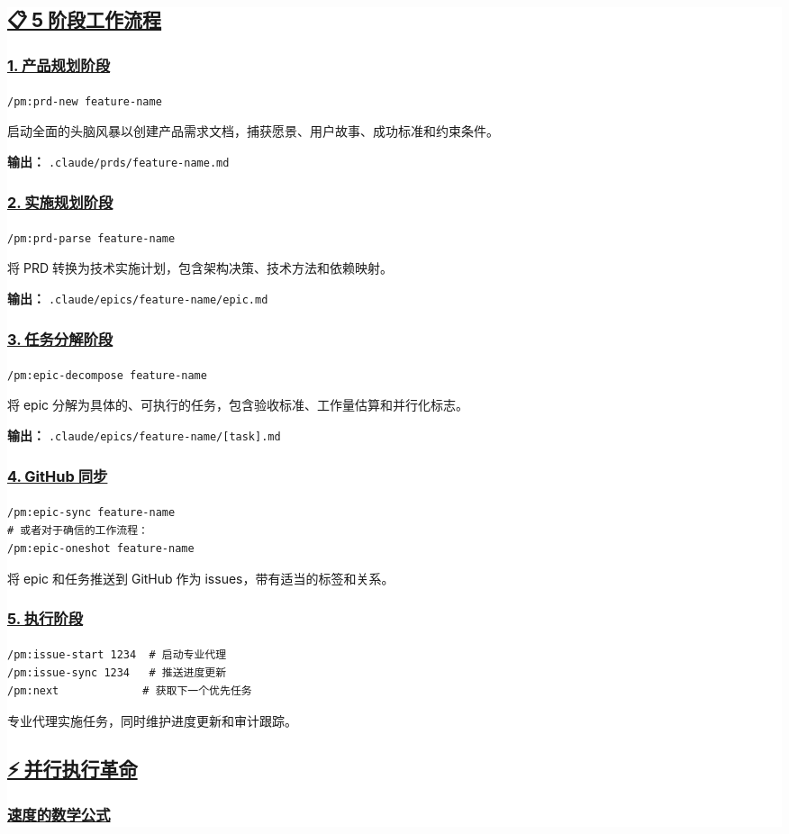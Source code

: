 ## [📋 5 阶段工作流程](#-5-阶段工作流程)

### [1\. 产品规划阶段](#1-产品规划阶段)

```
/pm:prd-new feature-name
```

启动全面的头脑风暴以创建产品需求文档，捕获愿景、用户故事、成功标准和约束条件。

**输出：** `.claude/prds/feature-name.md`

### [2\. 实施规划阶段](#2-实施规划阶段)

```
/pm:prd-parse feature-name
```

将 PRD 转换为技术实施计划，包含架构决策、技术方法和依赖映射。

**输出：** `.claude/epics/feature-name/epic.md`

### [3\. 任务分解阶段](#3-任务分解阶段)

```
/pm:epic-decompose feature-name
```

将 epic 分解为具体的、可执行的任务，包含验收标准、工作量估算和并行化标志。

**输出：** `.claude/epics/feature-name/[task].md`

### [4\. GitHub 同步](#4-github-同步)

```
/pm:epic-sync feature-name
# 或者对于确信的工作流程：
/pm:epic-oneshot feature-name
```

将 epic 和任务推送到 GitHub 作为 issues，带有适当的标签和关系。

### [5\. 执行阶段](#5-执行阶段)

```
/pm:issue-start 1234  # 启动专业代理
/pm:issue-sync 1234   # 推送进度更新
/pm:next             # 获取下一个优先任务
```

专业代理实施任务，同时维护进度更新和审计跟踪。

## [⚡ 并行执行革命](#-并行执行革命)

### [速度的数学公式](#速度的数学公式)
